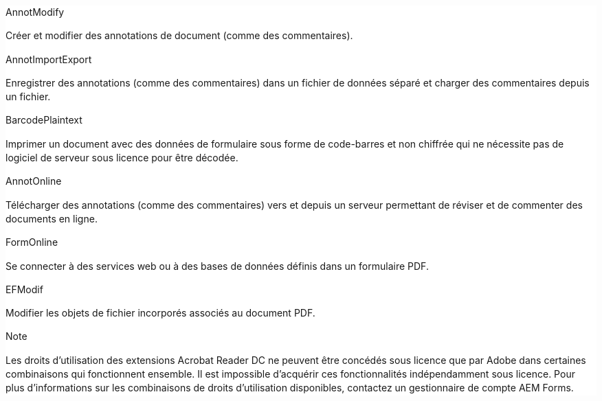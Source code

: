    <td><p>AnnotModify</p></td>
   <td><p>Créer et modifier des annotations de document (comme des commentaires).</p></td>
  </tr>
  <tr>
   <td><p>AnnotImportExport</p></td>
   <td><p>Enregistrer des annotations (comme des commentaires) dans un fichier de données séparé et charger des commentaires depuis un fichier.</p></td>
  </tr>
  <tr>
   <td><p>BarcodePlaintext</p></td>
   <td><p>Imprimer un document avec des données de formulaire sous forme de code-barres et non chiffrée qui ne nécessite pas de logiciel de serveur sous licence pour être décodée.</p></td>
  </tr>
  <tr>
   <td><p>AnnotOnline</p></td>
   <td><p>Télécharger des annotations (comme des commentaires) vers et depuis un serveur permettant de réviser et de commenter des documents en ligne.</p></td>
  </tr>
  <tr>
   <td><p>FormOnline</p></td>
   <td><p>Se connecter à des services web ou à des bases de données définis dans un formulaire PDF.</p></td>
  </tr>
  <tr>
   <td><p>EFModif</p></td>
   <td><p>Modifier les objets de fichier incorporés associés au document PDF.</p></td>
  </tr>
 </tbody>
</table>

>[!NOTE]
>
>Les droits d’utilisation des extensions Acrobat Reader DC ne peuvent être concédés sous licence que par Adobe dans certaines combinaisons qui fonctionnent ensemble. Il est impossible d’acquérir ces fonctionnalités indépendamment sous licence. Pour plus d’informations sur les combinaisons de droits d’utilisation disponibles, contactez un gestionnaire de compte AEM Forms.
